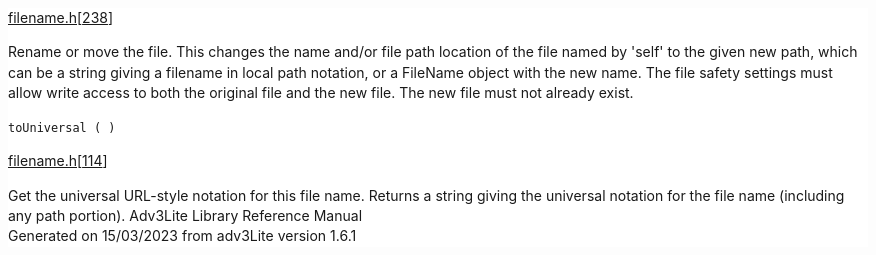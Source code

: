 [filename.h](../file/filename.h.html)\[[238](../source/filename.h.html#238)\]



Rename or move the file. This changes the name and/or file path location
of the file named by 'self' to the given new path, which can be a string
giving a filename in local path notation, or a FileName object with the
new name. The file safety settings must allow write access to both the
original file and the new file. The new file must not already exist.



<span id="toUniversal"></span>

`toUniversal ( )`

[filename.h](../file/filename.h.html)\[[114](../source/filename.h.html#114)\]



Get the universal URL-style notation for this file name. Returns a
string giving the universal notation for the file name (including any
path portion).
Adv3Lite Library Reference Manual  
Generated on 15/03/2023 from adv3Lite version 1.6.1


